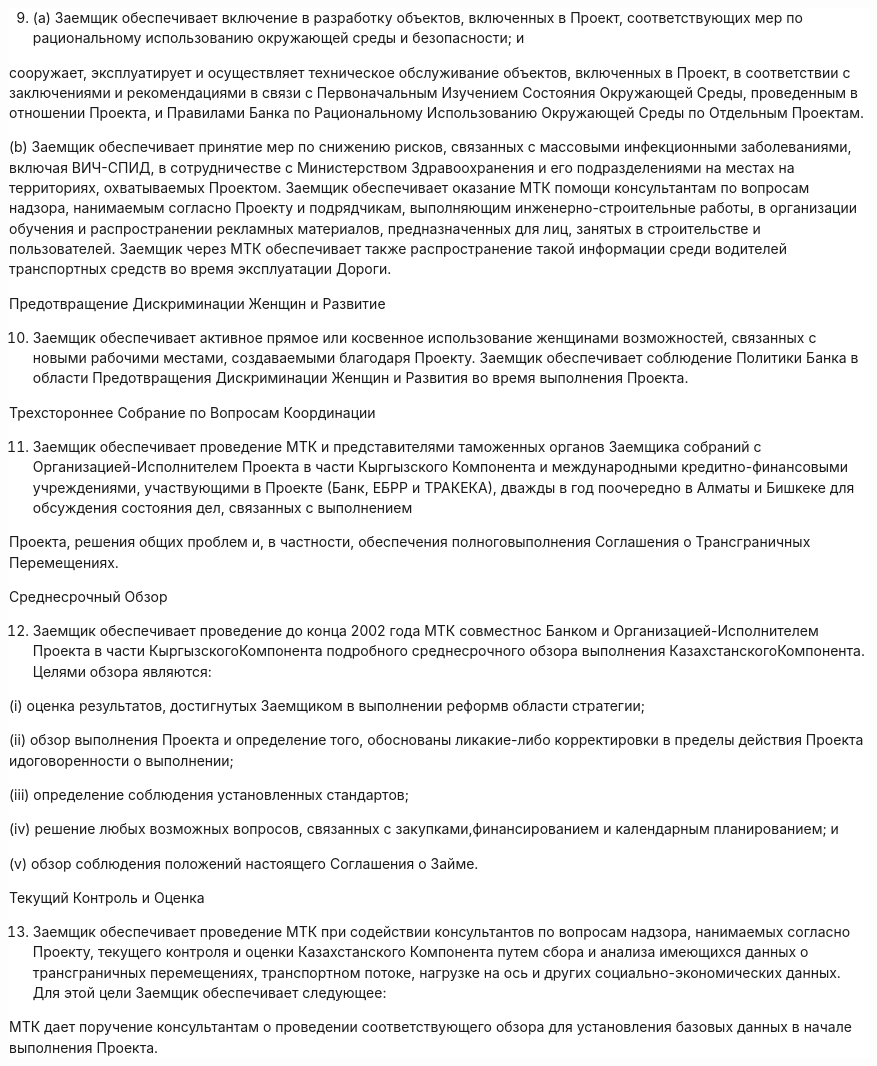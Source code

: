 9. (a) Заемщик обеспечивает включение в разработку объектов, включенных в Проект, соответствующих мер по рациональному использованию окружающей среды и безопасности; и

сооружает, эксплуатирует и осуществляет техническое обслуживание объектов, включенных в Проект, в соответствии с заключениями и рекомендациями в связи с Первоначальным Изучением Состояния Окружающей Среды, проведенным в отношении Проекта, и Правилами Банка по Рациональному Использованию Окружающей Среды по Отдельным Проектам.

(b) Заемщик обеспечивает принятие мер по снижению рисков, связанных с массовыми инфекционными заболеваниями, включая ВИЧ-СПИД, в сотрудничестве с Министерством Здравоохранения и его подразделениями на местах на территориях, охватываемых Проектом. Заемщик обеспечивает оказание МТК помощи консультантам по вопросам надзора, нанимаемым согласно Проекту и подрядчикам, выполняющим инженерно-строительные работы, в организации обучения и распространении рекламных материалов, предназначенных для лиц, занятых в строительстве и пользователей. Заемщик через МТК обеспечивает также распространение такой информации среди водителей транспортных средств во время эксплуатации Дороги.

Предотвращение Дискриминации Женщин и Развитие

10. Заемщик обеспечивает активное прямое или косвенное использование женщинами возможностей, связанных с новыми рабочими местами, создаваемыми благодаря Проекту. Заемщик обеспечивает соблюдение Политики Банка в области Предотвращения Дискриминации Женщин и Развития во время выполнения Проекта.

Трехстороннее Собрание по Вопросам Координации

11. Заемщик обеспечивает проведение МТК и представителями таможенных органов Заемщика собраний с Организацией-Исполнителем Проекта в части Кыргызского Компонента и международными кредитно-финансовыми учреждениями, участвующими в Проекте (Банк, ЕБРР и ТРАКЕКА), дважды в год поочередно в Алматы и Бишкеке для обсуждения состояния дел, связанных с выполнением

Проекта, решения общих проблем и, в частности, обеспечения полноговыполнения Соглашения о Трансграничных Перемещениях.

Среднесрочный Обзор

12. Заемщик обеспечивает проведение до конца 2002 года МТК совместнос Банком и Организацией-Исполнителем Проекта в части КыргызскогоКомпонента подробного среднесрочного обзора выполнения КазахстанскогоКомпонента. Целями обзора являются:

(i) оценка результатов, достигнутых Заемщиком в выполнении реформв области стратегии;

(ii) обзор выполнения Проекта и определение того, обоснованы ликакие-либо корректировки в пределы действия Проекта идоговоренности о выполнении;

(iii) определение соблюдения установленных стандартов;

(iv) решение любых возможных вопросов, связанных с закупками,финансированием и календарным планированием; и

(v) обзор соблюдения положений настоящего Соглашения о Займе.

Текущий Контроль и Оценка

13. Заемщик обеспечивает проведение МТК при содействии консультантов по вопросам надзора, нанимаемых согласно Проекту, текущего контроля и оценки Казахстанского Компонента путем сбора и анализа имеющихся данных о трансграничных перемещениях, транспортном потоке, нагрузке на ось и других социально-экономических данных. Для этой цели Заемщик обеспечивает следующее:

МТК дает поручение консультантам о проведении соответствующего обзора для установления базовых данных в начале выполнения Проекта.
